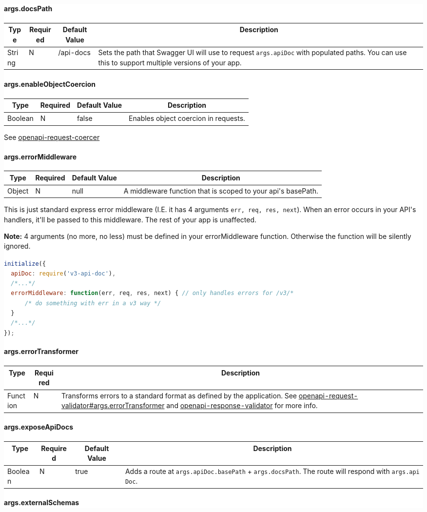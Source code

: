 
#### args.docsPath

|Type|Required|Default Value|Description|
|----|--------|-----------|----|
|String|N|/api-docs|Sets the path that Swagger UI will use to request `args.apiDoc` with populated paths.  You can use this to support multiple versions of your app.|

#### args.enableObjectCoercion

|Type|Required|Default Value|Description|
|----|--------|-----------|----|
|Boolean|N|false|Enables object coercion in requests.|

See [openapi-request-coercer](https://github.com/kogosoftwarellc/open-api/tree/master/packages/openapi-request-coercer)

#### args.errorMiddleware

|Type|Required|Default Value|Description|
|----|--------|-------------|-----------|
|Object|N|null|A middleware function that is scoped to your api's basePath.|

This is just standard express error middleware (I.E. it has 4 arguments `err, req, res, next`).
When an error occurs in your API's handlers, it'll be passed to this middleware.  The
rest of your app is unaffected.

**Note:** 4 arguments (no more, no less) must be defined in your errorMiddleware function. Otherwise the function will be silently ignored.

```javascript
initialize({
  apiDoc: require('v3-api-doc'),
  /*...*/
  errorMiddleware: function(err, req, res, next) { // only handles errors for /v3/*
      /* do something with err in a v3 way */
  }
  /*...*/
});
```

#### args.errorTransformer

|Type|Required|Description|
|----|--------|-----------|
|Function|N|Transforms errors to a standard format as defined by the application.  See [openapi-request-validator#args.errorTransformer](https://github.com/kogosoftwarellc/open-api/tree/master/packages/openapi-request-validator#argserrortransformer) and [openapi-response-validator](https://github.com/kogosoftwarellc/open-api/tree/master/packages/openapi-response-validator) for more info.|

#### args.exposeApiDocs

|Type|Required|Default Value|Description|
|----|--------|-----------|-------|
|Boolean|N|true|Adds a route at `args.apiDoc.basePath` + `args.docsPath`.  The route will respond with `args.apiDoc`.|

#### args.externalSchemas
